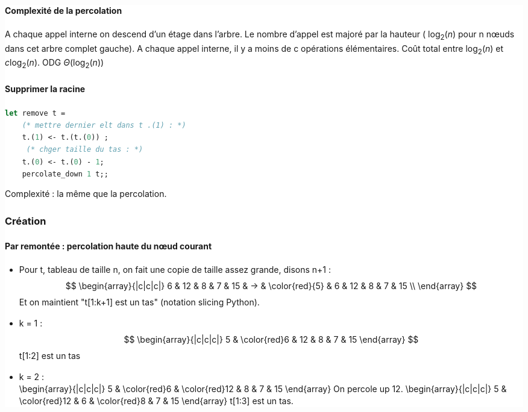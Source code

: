 #### Complexité de la percolation

A chaque appel interne on descend d’un étage dans l’arbre. Le nombre d’appel est majoré par la hauteur ( $\log_2(n)$ pour n nœuds dans cet arbre complet gauche). A chaque appel interne, il y a moins de c opérations élémentaires. Coût total entre $\log_2(n)$ et $c\log_2(n)$. ODG $\Theta(\log_2(n))$

#### Supprimer la racine

```ocaml linenums="1"
let remove t = 
	(* mettre dernier elt dans t .(1) : *) 
	t.(1) <- t.(t.(0)) ;
	 (* chger taille du tas : *) 
	t.(0) <- t.(0) - 1; 
	percolate_down 1 t;; 
```

Complexité : la même que la percolation. 

### Création

#### Par remontée : percolation haute du nœud courant

* Pour t, tableau de taille n, on fait une copie de taille assez grande, disons n+1 :
$$
\begin{array}{|c|c|c|}
6 & 12 & 8 & 7 & 15 & → & \color{red}{5} & 6 & 12 & 8 & 7 & 15 \\
\end{array}
$$
Et on maintient "t[1:k+1] est un tas" (notation slicing Python). 

* k = 1 :
$$
\begin{array}{|c|c|c|}
5
& \color{red}6
& 12
& 8
& 7
& 15
\end{array}
$$
t[1:2] est un tas

* k = 2 :  
\begin{array}{|c|c|c|}
5
& \color{red}6
& \color{red}12
& 8
& 7
& 15
\end{array}
On percole up 12.
\begin{array}{|c|c|c|}
5
& \color{red}12
& 6
& \color{red}8
& 7
& 15
\end{array}
t[1:3] est un tas. 
